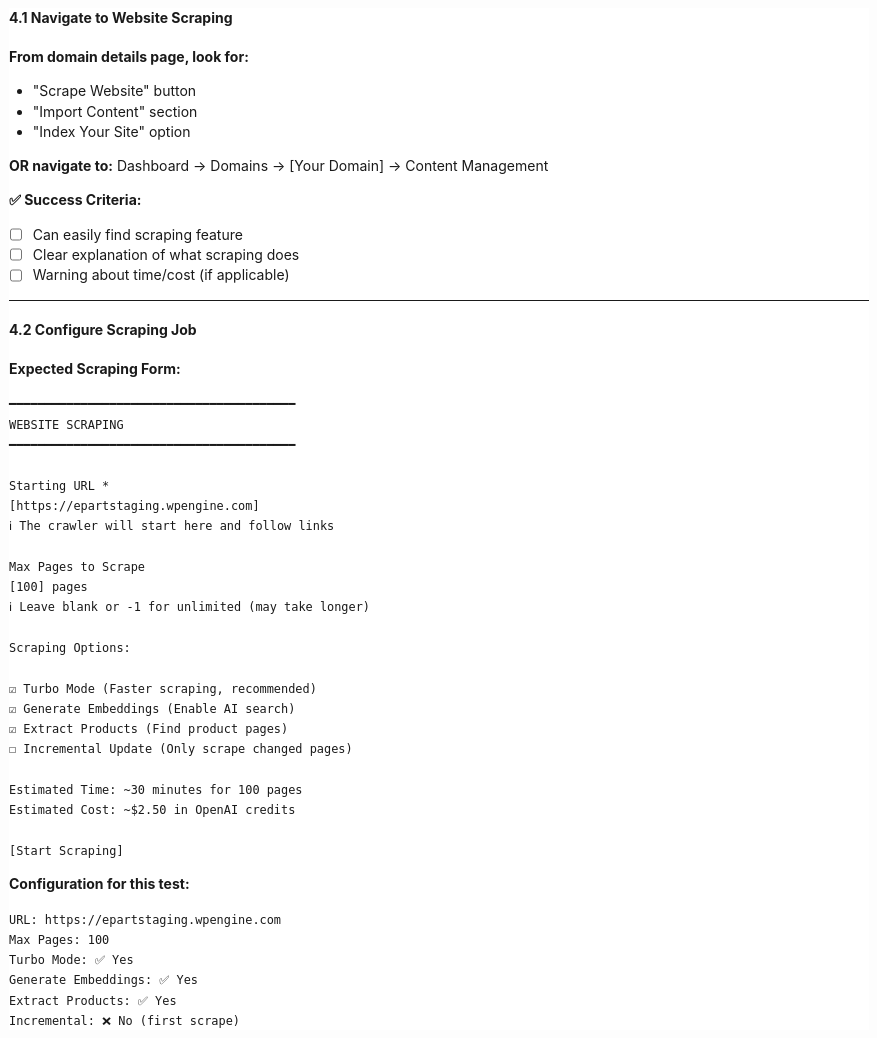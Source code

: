 #### 4.1 Navigate to Website Scraping

**From domain details page, look for:**
- "Scrape Website" button
- "Import Content" section
- "Index Your Site" option

**OR navigate to:** Dashboard → Domains → [Your Domain] → Content Management

**✅ Success Criteria:**
- [ ] Can easily find scraping feature
- [ ] Clear explanation of what scraping does
- [ ] Warning about time/cost (if applicable)

---

#### 4.2 Configure Scraping Job

**Expected Scraping Form:**

```
━━━━━━━━━━━━━━━━━━━━━━━━━━━━━━━━━━━━━━━━
WEBSITE SCRAPING
━━━━━━━━━━━━━━━━━━━━━━━━━━━━━━━━━━━━━━━━

Starting URL *
[https://epartstaging.wpengine.com]
ℹ️ The crawler will start here and follow links

Max Pages to Scrape
[100] pages
ℹ️ Leave blank or -1 for unlimited (may take longer)

Scraping Options:

☑️ Turbo Mode (Faster scraping, recommended)
☑️ Generate Embeddings (Enable AI search)
☑️ Extract Products (Find product pages)
☐ Incremental Update (Only scrape changed pages)

Estimated Time: ~30 minutes for 100 pages
Estimated Cost: ~$2.50 in OpenAI credits

[Start Scraping]
```

**Configuration for this test:**
```
URL: https://epartstaging.wpengine.com
Max Pages: 100
Turbo Mode: ✅ Yes
Generate Embeddings: ✅ Yes
Extract Products: ✅ Yes
Incremental: ❌ No (first scrape)
```
